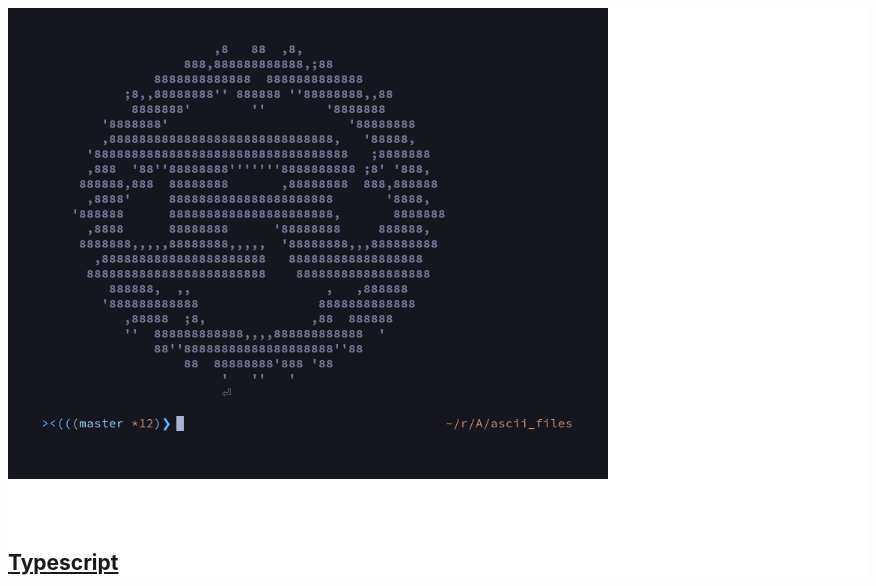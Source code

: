 <img width="600px" src="images/rust.png">
</p><br/>

## [Typescript](ascii_files/ts)
<p align="center">